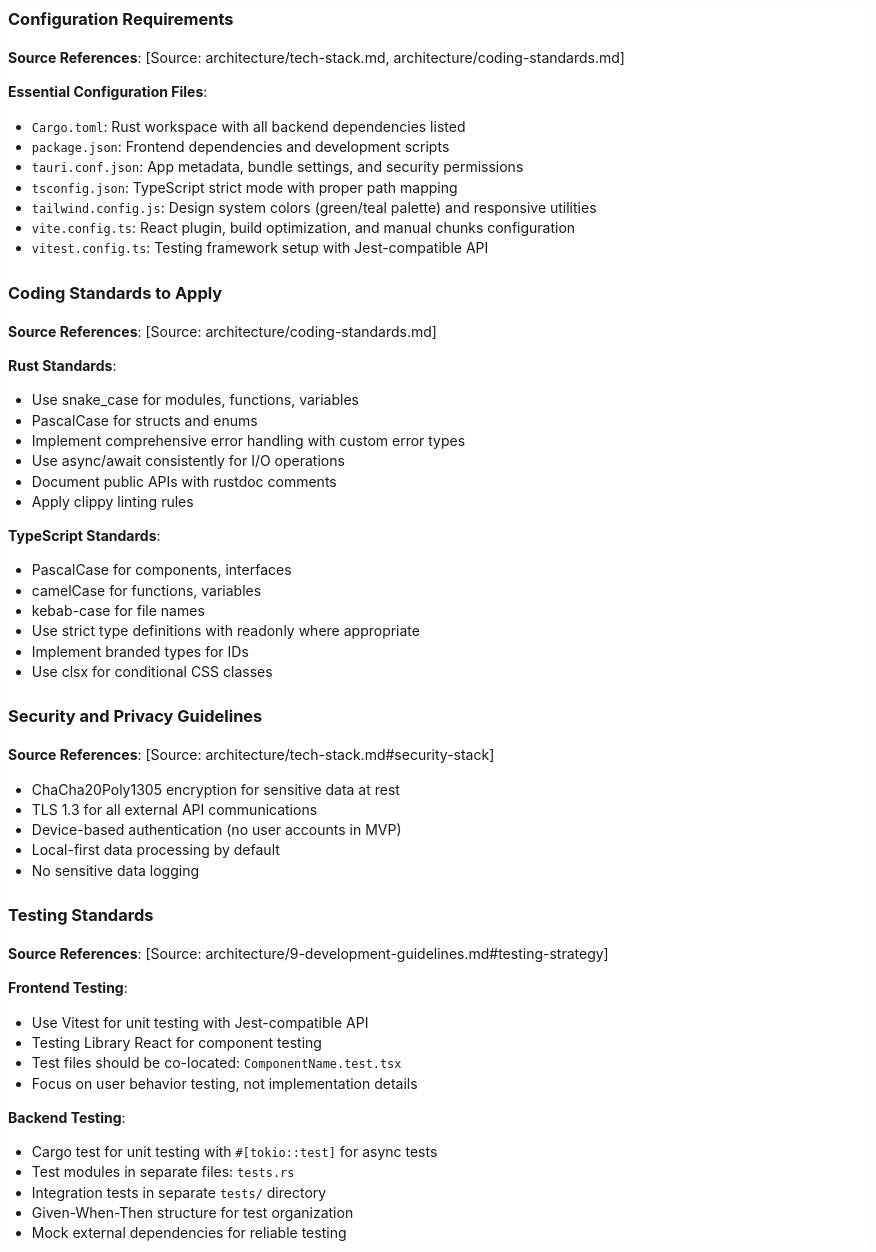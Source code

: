 ### Configuration Requirements
**Source References**: [Source: architecture/tech-stack.md, architecture/coding-standards.md]

**Essential Configuration Files**:
- `Cargo.toml`: Rust workspace with all backend dependencies listed
- `package.json`: Frontend dependencies and development scripts
- `tauri.conf.json`: App metadata, bundle settings, and security permissions
- `tsconfig.json`: TypeScript strict mode with proper path mapping
- `tailwind.config.js`: Design system colors (green/teal palette) and responsive utilities
- `vite.config.ts`: React plugin, build optimization, and manual chunks configuration
- `vitest.config.ts`: Testing framework setup with Jest-compatible API

### Coding Standards to Apply
**Source References**: [Source: architecture/coding-standards.md]

**Rust Standards**:
- Use snake_case for modules, functions, variables
- PascalCase for structs and enums  
- Implement comprehensive error handling with custom error types
- Use async/await consistently for I/O operations
- Document public APIs with rustdoc comments
- Apply clippy linting rules

**TypeScript Standards**:
- PascalCase for components, interfaces
- camelCase for functions, variables
- kebab-case for file names
- Use strict type definitions with readonly where appropriate
- Implement branded types for IDs
- Use clsx for conditional CSS classes

### Security and Privacy Guidelines
**Source References**: [Source: architecture/tech-stack.md#security-stack]
- ChaCha20Poly1305 encryption for sensitive data at rest
- TLS 1.3 for all external API communications  
- Device-based authentication (no user accounts in MVP)
- Local-first data processing by default
- No sensitive data logging

### Testing Standards
**Source References**: [Source: architecture/9-development-guidelines.md#testing-strategy]

**Frontend Testing**:
- Use Vitest for unit testing with Jest-compatible API
- Testing Library React for component testing
- Test files should be co-located: `ComponentName.test.tsx`
- Focus on user behavior testing, not implementation details

**Backend Testing**:
- Cargo test for unit testing with `#[tokio::test]` for async tests
- Test modules in separate files: `tests.rs` 
- Integration tests in separate `tests/` directory
- Given-When-Then structure for test organization
- Mock external dependencies for reliable testing
